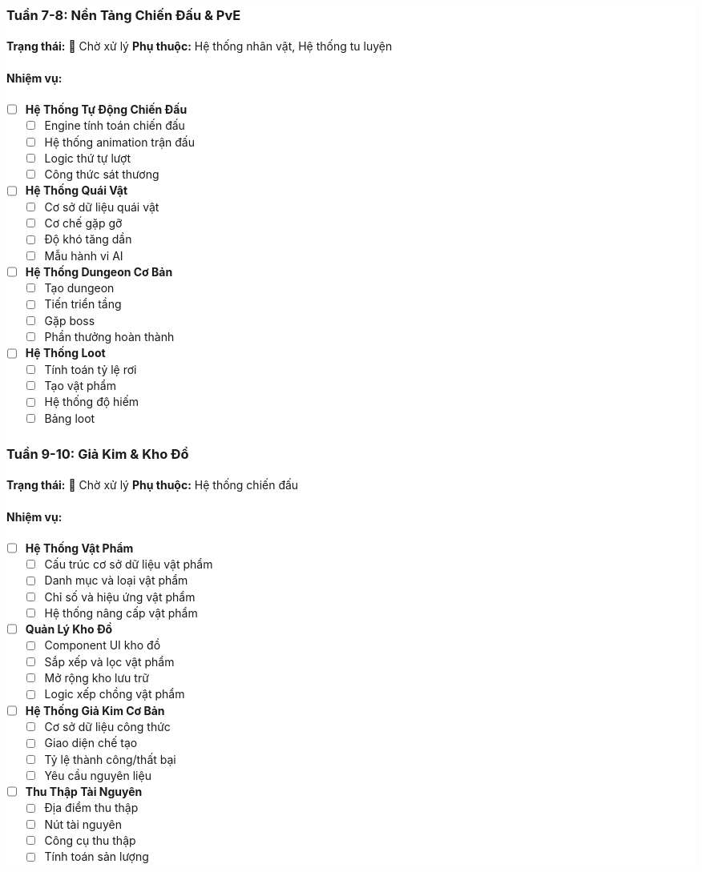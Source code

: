 ### Tuần 7-8: Nền Tảng Chiến Đấu & PvE
**Trạng thái:** 🔴 Chờ xử lý
**Phụ thuộc:** Hệ thống nhân vật, Hệ thống tu luyện

#### Nhiệm vụ:
- [ ] **Hệ Thống Tự Động Chiến Đấu**
  - [ ] Engine tính toán chiến đấu
  - [ ] Hệ thống animation trận đấu
  - [ ] Logic thứ tự lượt
  - [ ] Công thức sát thương

- [ ] **Hệ Thống Quái Vật**
  - [ ] Cơ sở dữ liệu quái vật
  - [ ] Cơ chế gặp gỡ
  - [ ] Độ khó tăng dần
  - [ ] Mẫu hành vi AI

- [ ] **Hệ Thống Dungeon Cơ Bản**
  - [ ] Tạo dungeon
  - [ ] Tiến triển tầng
  - [ ] Gặp boss
  - [ ] Phần thưởng hoàn thành

- [ ] **Hệ Thống Loot**
  - [ ] Tính toán tỷ lệ rơi
  - [ ] Tạo vật phẩm
  - [ ] Hệ thống độ hiếm
  - [ ] Bảng loot

### Tuần 9-10: Giả Kim & Kho Đồ
**Trạng thái:** 🔴 Chờ xử lý
**Phụ thuộc:** Hệ thống chiến đấu

#### Nhiệm vụ:
- [ ] **Hệ Thống Vật Phẩm**
  - [ ] Cấu trúc cơ sở dữ liệu vật phẩm
  - [ ] Danh mục và loại vật phẩm
  - [ ] Chỉ số và hiệu ứng vật phẩm
  - [ ] Hệ thống nâng cấp vật phẩm

- [ ] **Quản Lý Kho Đồ**
  - [ ] Component UI kho đồ
  - [ ] Sắp xếp và lọc vật phẩm
  - [ ] Mở rộng kho lưu trữ
  - [ ] Logic xếp chồng vật phẩm

- [ ] **Hệ Thống Giả Kim Cơ Bản**
  - [ ] Cơ sở dữ liệu công thức
  - [ ] Giao diện chế tạo
  - [ ] Tỷ lệ thành công/thất bại
  - [ ] Yêu cầu nguyên liệu

- [ ] **Thu Thập Tài Nguyên**
  - [ ] Địa điểm thu thập
  - [ ] Nút tài nguyên
  - [ ] Công cụ thu thập
  - [ ] Tính toán sản lượng

